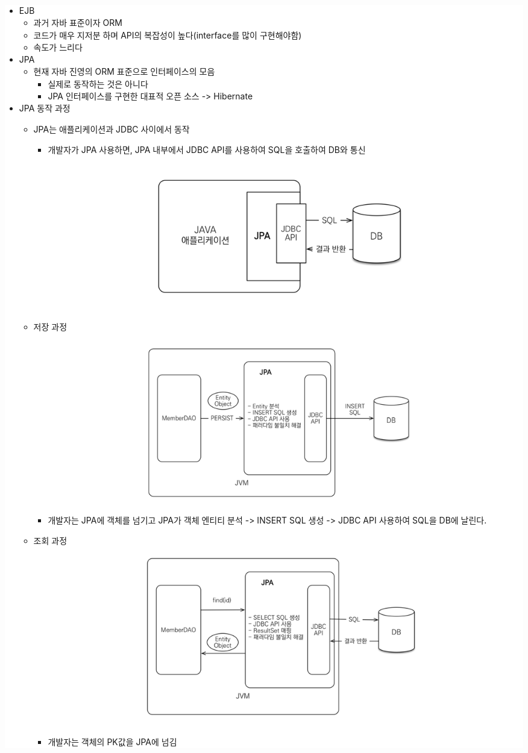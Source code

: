   - EJB
    - 과거 자바 표준이자 ORM
    - 코드가 매우 지저분 하며 API의 복잡성이 높다(interface를 많이 구현해야함)
    - 속도가 느리다
  - JPA
    - 현재 자바 진영의 ORM 표준으로 인터페이스의 모음
      - 실제로 동작하는 것은 아니다
      - JPA 인터페이스를 구현한 대표적 오픈 소스 -> Hibernate
- JPA 동작 과정
  - JPA는 애플리케이션과 JDBC 사이에서 동작
    - 개발자가 JPA 사용하면, JPA 내부에서 JDBC API를 사용하여 SQL을 호출하여 DB와 통신
    
    ![ex_screenshot](/res/jpa.png)
  - 저장 과정
 
    ![ex_screenshot](/res/jpa2.png)
    - 개발자는 JPA에 객체를 넘기고 JPA가 객체 엔티티 분석 -> INSERT SQL 생성 -> JDBC API 사용하여 SQL을 DB에 날린다.
  - 조회 과정
    ![ex_screenshot](/res/jpa3.png)
    - 개발자는 객체의 PK값을 JPA에 넘김